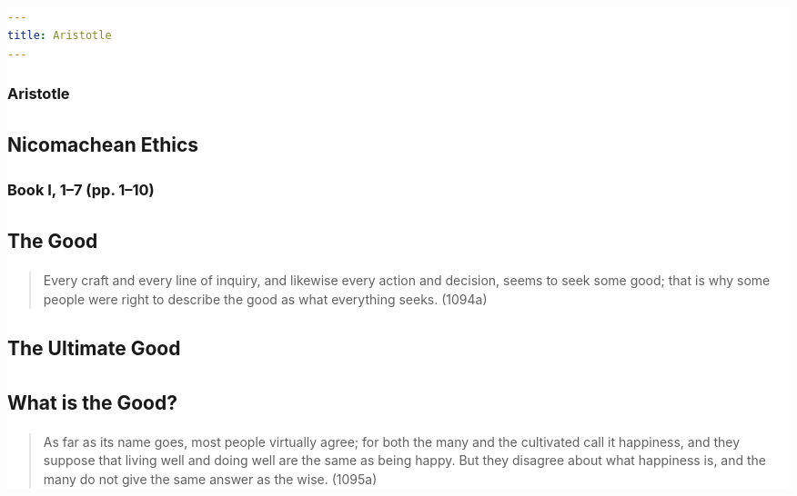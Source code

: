 ```yaml
---
title: Aristotle
---
```


<section>
<section data-background="https://upload.wikimedia.org/wikipedia/commons/0/06/Aristotle-Raphael.JPG">

# Aristotle #

</section>
<section>

## Nicomachean Ethics ##



</section>
</section>
<section>
<section>

# Book I, 1–7 (pp. 1–10) #

</section>
<section>

## The Good ##

> Every craft and every line of inquiry, and likewise every action
> and decision, seems to seek some good; that is why some people
> were right to describe the good as what everything seeks.
> (1094a)

</section>
<section>

## The Ultimate Good ##

</section>
<section>

## What is the Good? ##

> As far as its name goes, most people virtually agree; for both
> the many and the cultivated call it happiness, and they suppose
> that living well and doing well are the same as being happy.  But
> they disagree about what happiness is, and the many do not give
> the same answer as the wise. (1095a)
